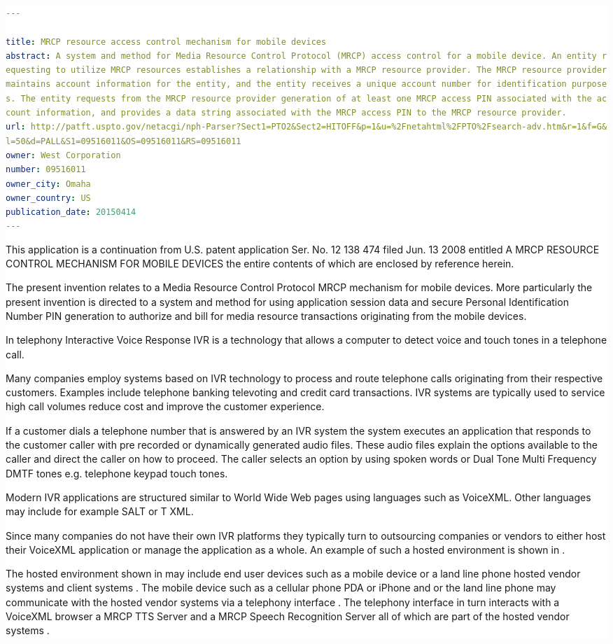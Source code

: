 ```yaml
---

title: MRCP resource access control mechanism for mobile devices
abstract: A system and method for Media Resource Control Protocol (MRCP) access control for a mobile device. An entity requesting to utilize MRCP resources establishes a relationship with a MRCP resource provider. The MRCP resource provider maintains account information for the entity, and the entity receives a unique account number for identification purposes. The entity requests from the MRCP resource provider generation of at least one MRCP access PIN associated with the account information, and provides a data string associated with the MRCP access PIN to the MRCP resource provider.
url: http://patft.uspto.gov/netacgi/nph-Parser?Sect1=PTO2&Sect2=HITOFF&p=1&u=%2Fnetahtml%2FPTO%2Fsearch-adv.htm&r=1&f=G&l=50&d=PALL&S1=09516011&OS=09516011&RS=09516011
owner: West Corporation
number: 09516011
owner_city: Omaha
owner_country: US
publication_date: 20150414
---
```

This application is a continuation from U.S. patent application Ser. No. 12 138 474 filed Jun. 13 2008 entitled A MRCP RESOURCE CONTROL MECHANISM FOR MOBILE DEVICES the entire contents of which are enclosed by reference herein.

The present invention relates to a Media Resource Control Protocol MRCP mechanism for mobile devices. More particularly the present invention is directed to a system and method for using application session data and secure Personal Identification Number PIN generation to authorize and bill for media resource transactions originating from the mobile devices.

In telephony Interactive Voice Response IVR is a technology that allows a computer to detect voice and touch tones in a telephone call.

Many companies employ systems based on IVR technology to process and route telephone calls originating from their respective customers. Examples include telephone banking televoting and credit card transactions. IVR systems are typically used to service high call volumes reduce cost and improve the customer experience.

If a customer dials a telephone number that is answered by an IVR system the system executes an application that responds to the customer caller with pre recorded or dynamically generated audio files. These audio files explain the options available to the caller and direct the caller on how to proceed. The caller selects an option by using spoken words or Dual Tone Multi Frequency DMTF tones e.g. telephone keypad touch tones.

Modern IVR applications are structured similar to World Wide Web pages using languages such as VoiceXML. Other languages may include for example SALT or T XML.

Since many companies do not have their own IVR platforms they typically turn to outsourcing companies or vendors to either host their VoiceXML application or manage the application as a whole. An example of such a hosted environment is shown in .

The hosted environment shown in may include end user devices such as a mobile device or a land line phone hosted vendor systems and client systems . The mobile device such as a cellular phone PDA or iPhone and or the land line phone may communicate with the hosted vendor systems via a telephony interface . The telephony interface in turn interacts with a VoiceXML browser a MRCP TTS Server and a MRCP Speech Recognition Server all of which are part of the hosted vendor systems .
